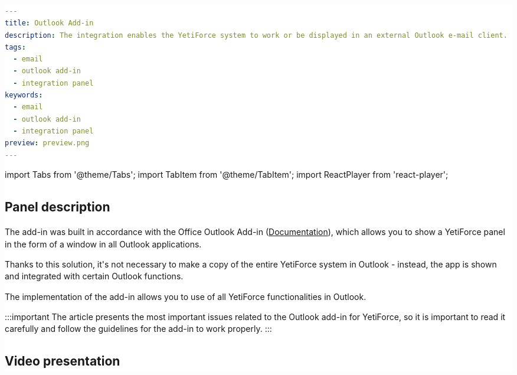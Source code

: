 ```yaml
---
title: Outlook Add-in
description: The integration enables the YetiForce system to work or be displayed in an external Outlook e-mail client.
tags:
  - email
  - outlook add-in
  - integration panel
keywords:
  - email
  - outlook add-in
  - integration panel
preview: preview.png
---
```


import Tabs from '@theme/Tabs';
import TabItem from '@theme/TabItem';
import ReactPlayer from 'react-player';

## Panel description

The add-in was built in accordance with the Office Outlook Add-in ([Documentation](https://docs.microsoft.com/en-us/office/dev/add-ins/outlook/)), which allows you to show a YetiForce panel in the form of a window in all Outlook applications.

Thanks to this solution, it's not necessary to make a copy of the entire YetiForce system in Outlook - instead, the app is shown and integrated with certain Outlook functions.

The implementation of the add-in allows you to use of all YetiForce functionalities in Outlook.

:::important
The article presents the most important issues related to the Outlook add-in for YetiForce, so it is important to read it carefully and follow the guidelines for the add-in to work properly.
:::

## Video presentation

<Tabs groupId="WwgE1yX6akE">
	<TabItem value="youtube-WwgE1yX6akE" label="🎬 YouTube">
		<ReactPlayer
			url="https://www.youtube.com/watch?v=WwgE1yX6akE"
			width="100%"
			height="500px"
			controls={true}
		/>
	</TabItem>
	<TabItem value="yetiforce-WwgE1yX6akE" label="🎥 YetiForce TV">
		<ReactPlayer url="https://public.yetiforce.com/tutorials/outlook-integration-panel.mp4" width="100%" height="500px" controls={true} />
	</TabItem>
</Tabs>
